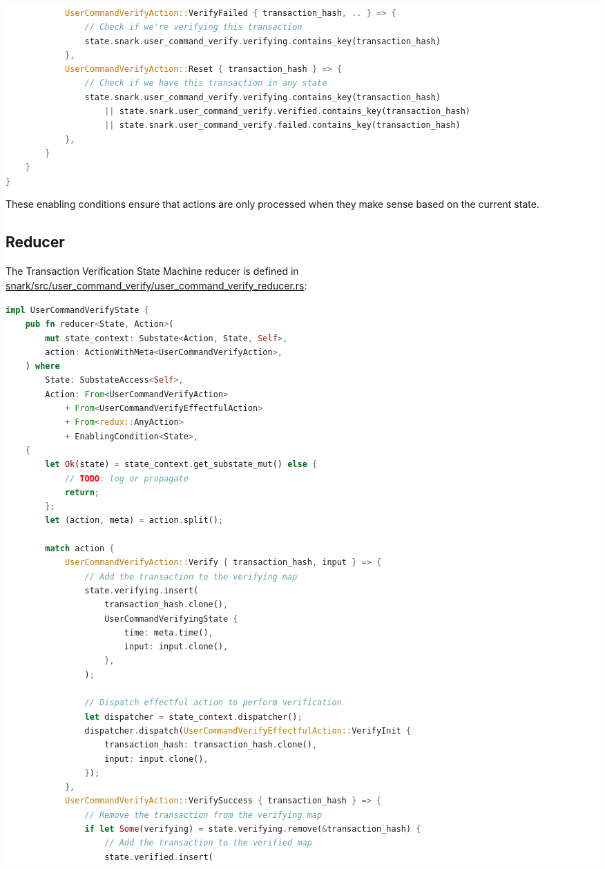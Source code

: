 ```rust
            UserCommandVerifyAction::VerifyFailed { transaction_hash, .. } => {
                // Check if we're verifying this transaction
                state.snark.user_command_verify.verifying.contains_key(transaction_hash)
            },
            UserCommandVerifyAction::Reset { transaction_hash } => {
                // Check if we have this transaction in any state
                state.snark.user_command_verify.verifying.contains_key(transaction_hash)
                    || state.snark.user_command_verify.verified.contains_key(transaction_hash)
                    || state.snark.user_command_verify.failed.contains_key(transaction_hash)
            },
        }
    }
}
```

These enabling conditions ensure that actions are only processed when they make sense based on the current state.

## Reducer

The Transaction Verification State Machine reducer is defined in [snark/src/user_command_verify/user_command_verify_reducer.rs](../../../snark/src/user_command_verify/user_command_verify_reducer.rs):

```rust
impl UserCommandVerifyState {
    pub fn reducer<State, Action>(
        mut state_context: Substate<Action, State, Self>,
        action: ActionWithMeta<UserCommandVerifyAction>,
    ) where
        State: SubstateAccess<Self>,
        Action: From<UserCommandVerifyAction>
            + From<UserCommandVerifyEffectfulAction>
            + From<redux::AnyAction>
            + EnablingCondition<State>,
    {
        let Ok(state) = state_context.get_substate_mut() else {
            // TODO: log or propagate
            return;
        };
        let (action, meta) = action.split();

        match action {
            UserCommandVerifyAction::Verify { transaction_hash, input } => {
                // Add the transaction to the verifying map
                state.verifying.insert(
                    transaction_hash.clone(),
                    UserCommandVerifyingState {
                        time: meta.time(),
                        input: input.clone(),
                    },
                );

                // Dispatch effectful action to perform verification
                let dispatcher = state_context.dispatcher();
                dispatcher.dispatch(UserCommandVerifyEffectfulAction::VerifyInit {
                    transaction_hash: transaction_hash.clone(),
                    input: input.clone(),
                });
            },
            UserCommandVerifyAction::VerifySuccess { transaction_hash } => {
                // Remove the transaction from the verifying map
                if let Some(verifying) = state.verifying.remove(&transaction_hash) {
                    // Add the transaction to the verified map
                    state.verified.insert(
```